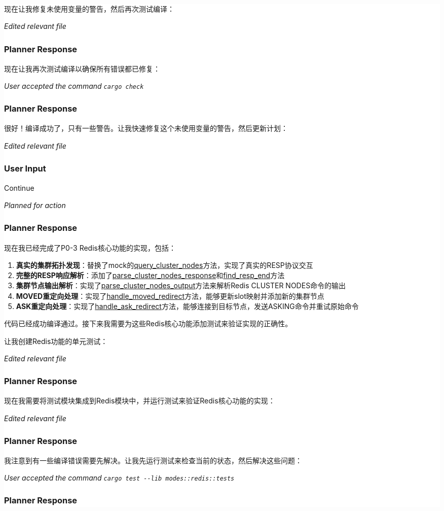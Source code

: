 现在让我修复未使用变量的警告，然后再次测试编译：

*Edited relevant file*

### Planner Response

现在让我再次测试编译以确保所有错误都已修复：

*User accepted the command `cargo check`*

### Planner Response

很好！编译成功了，只有一些警告。让我快速修复这个未使用变量的警告，然后更新计划：

*Edited relevant file*

### User Input

Continue

*Planned for action*

### Planner Response

现在我已经完成了P0-3 Redis核心功能的实现，包括：

1. **真实的集群拓扑发现**：替换了mock的[query_cluster_nodes](cci:1://file:///Users/joe/github/deadjoe/puerta/src/modes/redis/mod.rs:190:4-230:5)方法，实现了真实的RESP协议交互
2. **完整的RESP响应解析**：添加了[parse_cluster_nodes_response](cci:1://file:///Users/joe/github/deadjoe/puerta/src/modes/redis/mod.rs:266:4-297:5)和[find_resp_end](cci:1://file:///Users/joe/github/deadjoe/puerta/src/modes/redis/mod.rs:232:4-264:5)方法
3. **集群节点输出解析**：实现了[parse_cluster_nodes_output](cci:1://file:///Users/joe/github/deadjoe/puerta/src/modes/redis/mod.rs:299:4-361:5)方法来解析Redis CLUSTER NODES命令的输出
4. **MOVED重定向处理**：实现了[handle_moved_redirect](cci:1://file:///Users/joe/github/deadjoe/puerta/src/modes/redis/mod.rs:625:4-644:5)方法，能够更新slot映射并添加新的集群节点
5. **ASK重定向处理**：实现了[handle_ask_redirect](cci:1://file:///Users/joe/github/deadjoe/puerta/src/modes/redis/mod.rs:647:4-685:5)方法，能够连接到目标节点，发送ASKING命令并重试原始命令

代码已经成功编译通过。接下来我需要为这些Redis核心功能添加测试来验证实现的正确性。

让我创建Redis功能的单元测试：

*Edited relevant file*

### Planner Response

现在我需要将测试模块集成到Redis模块中，并运行测试来验证Redis核心功能的实现：

*Edited relevant file*

### Planner Response

我注意到有一些编译错误需要先解决。让我先运行测试来检查当前的状态，然后解决这些问题：

*User accepted the command `cargo test --lib modes::redis::tests`*

### Planner Response
